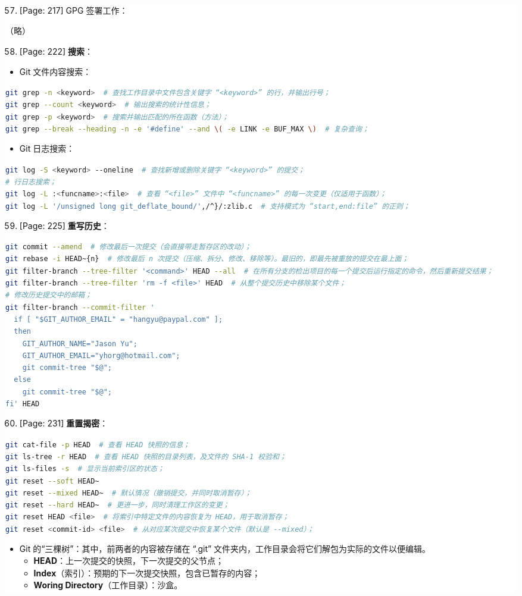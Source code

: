 57. [Page: 217] GPG 签署工作：

（略）

58. [Page: 222] **搜索**：

* Git 文件内容搜索：

```bash
git grep -n <keyword>  # 查找工作目录中文件包含关键字 “<keyword>” 的行，并输出行号；
git grep --count <keyword>  # 输出搜索的统计性信息；
git grep -p <keyword>  # 搜索并输出匹配的所在函数（方法）；
git grep --break --heading -n -e '#define' --and \( -e LINK -e BUF_MAX \)  # 复杂查询；
```

* Git 日志搜索：

```bash
git log -S <keyword> --oneline  # 查找新增或删除关键字 “<keyword>” 的提交；
# 行日志搜索；
git log -L :<funcname>:<file>  # 查看 “<file>” 文件中 “<funcname>” 的每一次变更（仅适用于函数）；
git log -L '/unsigned long git_deflate_bound/',/^}/:zlib.c  # 支持模式为 “start,end:file” 的正则；
```

59. [Page: 225] **重写历史**：

```bash
git commit --amend  # 修改最后一次提交（会直接带走暂存区的改动）；
git rebase -i HEAD~{n}  # 修改最后 n 次提交（压缩、拆分、修改、移除等）。最旧的，即最先被重放的提交在最上面；
git filter-branch --tree-filter '<command>' HEAD --all  # 在所有分支的检出项目的每一个提交后运行指定的命令，然后重新提交结果；
git filter-branch --tree-filter 'rm -f <file>' HEAD  # 从整个提交历史中移除某个文件；
# 修改历史提交中的邮箱；
git filter-branch --commit-filter '
  if [ "$GIT_AUTHOR_EMAIL" = "hangyu@paypal.com" ];
  then
    GIT_AUTHOR_NAME="Jason Yu";
    GIT_AUTHOR_EMAIL="yhorg@hotmail.com";
    git commit-tree "$@";
  else
    git commit-tree "$@";
fi' HEAD
```

60. [Page: 231] **重置揭密**：

```bash
git cat-file -p HEAD  # 查看 HEAD 快照的信息；
git ls-tree -r HEAD  # 查看 HEAD 快照的目录列表，及文件的 SHA-1 校验和；
git ls-files -s  # 显示当前索引区的状态；
git reset --soft HEAD~
git reset --mixed HEAD~  # 默认情况（撤销提交，并同时取消暂存）；
git reset --hard HEAD~  # 更进一步，同时清理工作区的变更；
git reset HEAD <file>  # 将索引中特定文件的内容恢复为 HEAD，用于取消暂存；
git reset <commit-id> <file>  # 从对应某次提交中恢复某个文件（默认是 --mixed）；
```

* Git 的“三棵树”：其中，前两者的内容被存储在 “.git” 文件夹内，工作目录会将它们解包为实际的文件以便编辑。
  * **HEAD**：上一次提交的快照，下一次提交的父节点；
  * **Index**（索引）：预期的下一次提交快照，包含已暂存的内容；
  * **Woring Directory**（工作目录）：沙盒。
